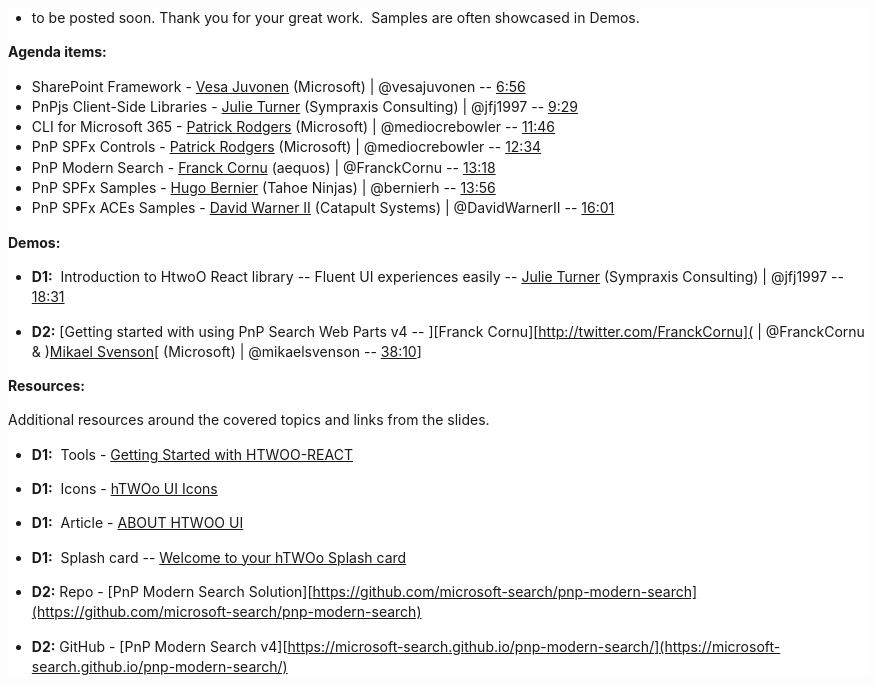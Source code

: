 - to be posted soon.
Thank you for your great work.  Samples are often showcased in Demos. 


**Agenda items:**

-   SharePoint Framework - [Vesa
    Juvonen](http://twitter.com/vesajuvonen) (Microsoft) |
    @vesajuvonen -- [6:56](https://youtu.be/NIjXZiEHx_8?t=416)
-   PnPjs Client-Side Libraries - [Julie
    Turner](http://twitter.com/jfj1997) (Sympraxis Consulting) |
    @jfj1997 -- [9:29](https://youtu.be/NIjXZiEHx_8?t=569)
-   CLI for Microsoft 365 - [Patrick
    Rodgers](http://twitter.com/mediocrebowler) (Microsoft) |
    @mediocrebowler -- [11:46](https://youtu.be/NIjXZiEHx_8?t=706)
-   PnP SPFx Controls - [Patrick
    Rodgers](http://twitter.com/mediocrebowler) (Microsoft) |
    @mediocrebowler -- [12:34](https://youtu.be/NIjXZiEHx_8?t=754)
-   PnP Modern Search - [Franck Cornu](http://twitter.com/FranckCornu)
    (aequos) | @FranckCornu --
    [13:18](https://youtu.be/NIjXZiEHx_8?t=798)
-   PnP SPFx Samples - [Hugo
    Bernier](https://twitter.com/bernierh) (Tahoe Ninjas) |
    @bernierh -- [13:56](https://youtu.be/NIjXZiEHx_8?t=836)
-   PnP SPFx ACEs Samples - [David Warner
    II](http://twitter.com/DavidWarnerII) (Catapult Systems) |
    @DavidWarnerII -- [16:01](https://youtu.be/NIjXZiEHx_8?t=961)

**Demos:**

-   **D1:**  Introduction to HtwoO React library -- Fluent UI experiences easily -- [Julie Turner](http://twitter.com/jfj1997) (Sympraxis Consulting) | @jfj1997 -- [18:31](https://youtu.be/NIjXZiEHx_8?t=1111)

-   **D2:** [Getting started with using PnP Search Web Parts v4 -- ][Franck Cornu][http://twitter.com/FranckCornu]( | @FranckCornu & )[Mikael Svenson](http://twitter.com/mikaelsvenson)[ (Microsoft) | @mikaelsvenson -- [38:10](https://youtu.be/NIjXZiEHx_8?t=2290)]

**Resources:**

Additional resources around the covered topics and links from the slides.

-   **D1:**  Tools - [Getting Started with
    HTWOO-REACT](https://lab.n8d.studio/htwoo/htwoo-react/) 

-   **D1:**  Icons - [hTWOo UI Icons](https://github.com/n8design/htwoo/tree/main/packages/htwoo-icons) 

-   **D1:**  Article - [ABOUT HTWOO UI](https://lab.n8d.studio/htwoo/) 

-   **D1:**  Splash card -- [Welcome to your hTWOo Splash
    card](https://lab.n8d.studio/htwoo/htwoo-core/?p=pages-teams-splash-screen) 

-   **D2:** Repo - [PnP Modern Search Solution][https://github.com/microsoft-search/pnp-modern-search](https://github.com/microsoft-search/pnp-modern-search)

-   **D2:** GitHub - [PnP Modern Search v4][https://microsoft-search.github.io/pnp-modern-search/](https://microsoft-search.github.io/pnp-modern-search/)
